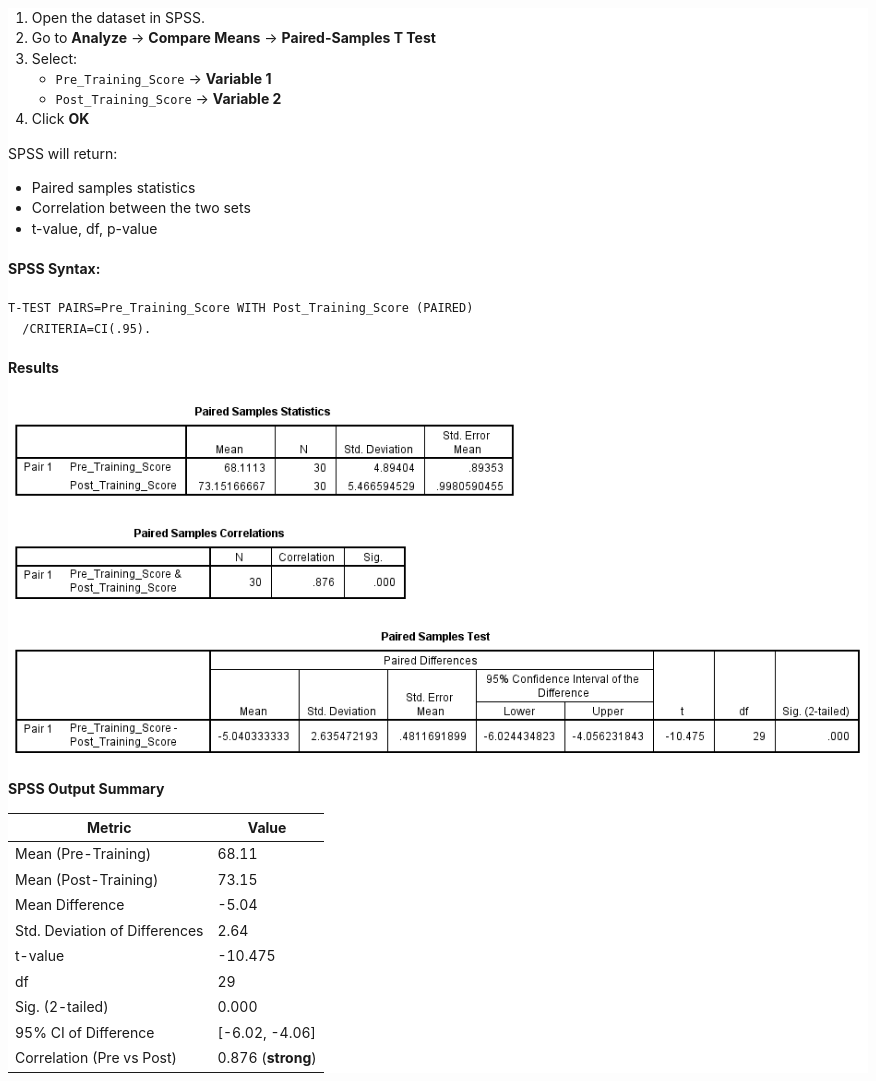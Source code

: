 1. Open the dataset in SPSS.
2. Go to **Analyze** → **Compare Means** → **Paired-Samples T Test**
3. Select:
   - `Pre_Training_Score` → **Variable 1**
   - `Post_Training_Score` → **Variable 2**
4. Click **OK**

SPSS will return:

- Paired samples statistics
- Correlation between the two sets
- t-value, df, p-value

#### SPSS Syntax:

```spss
T-TEST PAIRS=Pre_Training_Score WITH Post_Training_Score (PAIRED)
  /CRITERIA=CI(.95).
```

#### Results

<img src="./../../images/image-20250714102243092.png" width =100% align="center">

 **SPSS Output Summary**

| Metric                        | Value              |
| ----------------------------- | ------------------ |
| Mean (Pre-Training)           | 68.11              |
| Mean (Post-Training)          | 73.15              |
| Mean Difference               | -5.04              |
| Std. Deviation of Differences | 2.64               |
| t-value                       | -10.475            |
| df                            | 29                 |
| Sig. (2-tailed)               | 0.000              |
| 95% CI of Difference          | [-6.02, -4.06]     |
| Correlation (Pre vs Post)     | 0.876 (**strong**) |
